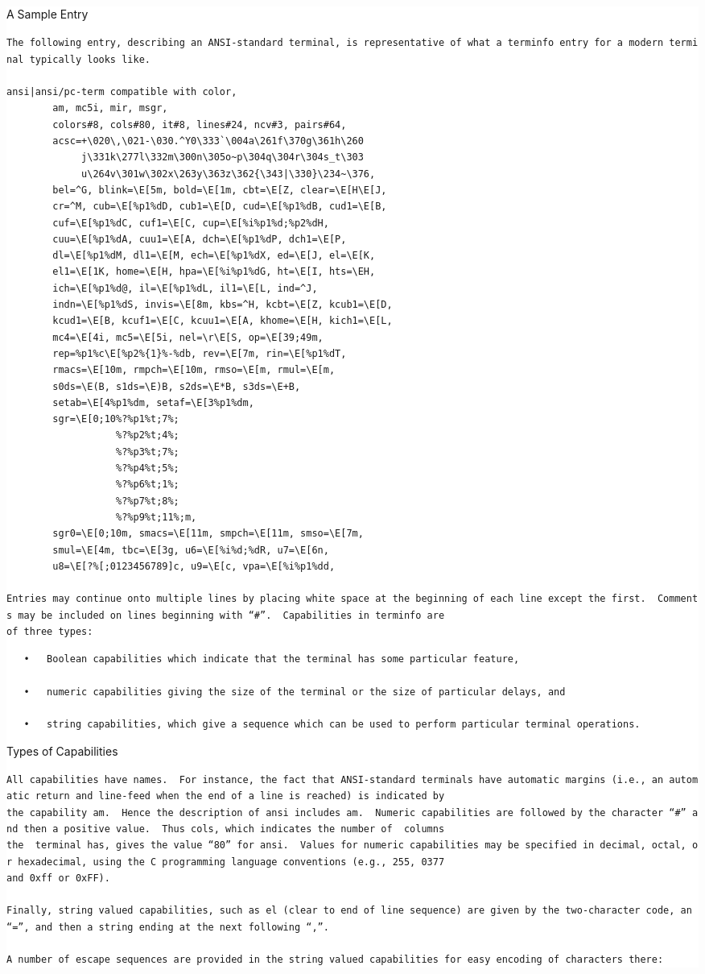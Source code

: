 
   A Sample Entry
```
The following entry, describing an ANSI-standard terminal, is representative of what a terminfo entry for a modern terminal typically looks like.

ansi|ansi/pc-term compatible with color,
        am, mc5i, mir, msgr,
        colors#8, cols#80, it#8, lines#24, ncv#3, pairs#64,
        acsc=+\020\,\021-\030.^Y0\333`\004a\261f\370g\361h\260
             j\331k\277l\332m\300n\305o~p\304q\304r\304s_t\303
             u\264v\301w\302x\263y\363z\362{\343|\330}\234~\376,
        bel=^G, blink=\E[5m, bold=\E[1m, cbt=\E[Z, clear=\E[H\E[J,
        cr=^M, cub=\E[%p1%dD, cub1=\E[D, cud=\E[%p1%dB, cud1=\E[B,
        cuf=\E[%p1%dC, cuf1=\E[C, cup=\E[%i%p1%d;%p2%dH,
        cuu=\E[%p1%dA, cuu1=\E[A, dch=\E[%p1%dP, dch1=\E[P,
        dl=\E[%p1%dM, dl1=\E[M, ech=\E[%p1%dX, ed=\E[J, el=\E[K,
        el1=\E[1K, home=\E[H, hpa=\E[%i%p1%dG, ht=\E[I, hts=\EH,
        ich=\E[%p1%d@, il=\E[%p1%dL, il1=\E[L, ind=^J,
        indn=\E[%p1%dS, invis=\E[8m, kbs=^H, kcbt=\E[Z, kcub1=\E[D,
        kcud1=\E[B, kcuf1=\E[C, kcuu1=\E[A, khome=\E[H, kich1=\E[L,
        mc4=\E[4i, mc5=\E[5i, nel=\r\E[S, op=\E[39;49m,
        rep=%p1%c\E[%p2%{1}%-%db, rev=\E[7m, rin=\E[%p1%dT,
        rmacs=\E[10m, rmpch=\E[10m, rmso=\E[m, rmul=\E[m,
        s0ds=\E(B, s1ds=\E)B, s2ds=\E*B, s3ds=\E+B,
        setab=\E[4%p1%dm, setaf=\E[3%p1%dm,
        sgr=\E[0;10%?%p1%t;7%;
                   %?%p2%t;4%;
                   %?%p3%t;7%;
                   %?%p4%t;5%;
                   %?%p6%t;1%;
                   %?%p7%t;8%;
                   %?%p9%t;11%;m,
        sgr0=\E[0;10m, smacs=\E[11m, smpch=\E[11m, smso=\E[7m,
        smul=\E[4m, tbc=\E[3g, u6=\E[%i%d;%dR, u7=\E[6n,
        u8=\E[?%[;0123456789]c, u9=\E[c, vpa=\E[%i%p1%dd,

Entries may continue onto multiple lines by placing white space at the beginning of each line except the first.  Comments may be included on lines beginning with “#”.  Capabilities in terminfo are
of three types:
```


       •   Boolean capabilities which indicate that the terminal has some particular feature,

       •   numeric capabilities giving the size of the terminal or the size of particular delays, and

       •   string capabilities, which give a sequence which can be used to perform particular terminal operations.

   Types of Capabilities
```
All capabilities have names.  For instance, the fact that ANSI-standard terminals have automatic margins (i.e., an automatic return and line-feed when the end of a line is reached) is indicated by
the capability am.  Hence the description of ansi includes am.  Numeric capabilities are followed by the character “#” and then a positive value.  Thus cols, which indicates the number of  columns
the  terminal has, gives the value “80” for ansi.  Values for numeric capabilities may be specified in decimal, octal, or hexadecimal, using the C programming language conventions (e.g., 255, 0377
and 0xff or 0xFF).

Finally, string valued capabilities, such as el (clear to end of line sequence) are given by the two-character code, an “=”, and then a string ending at the next following “,”.

A number of escape sequences are provided in the string valued capabilities for easy encoding of characters there:
```

